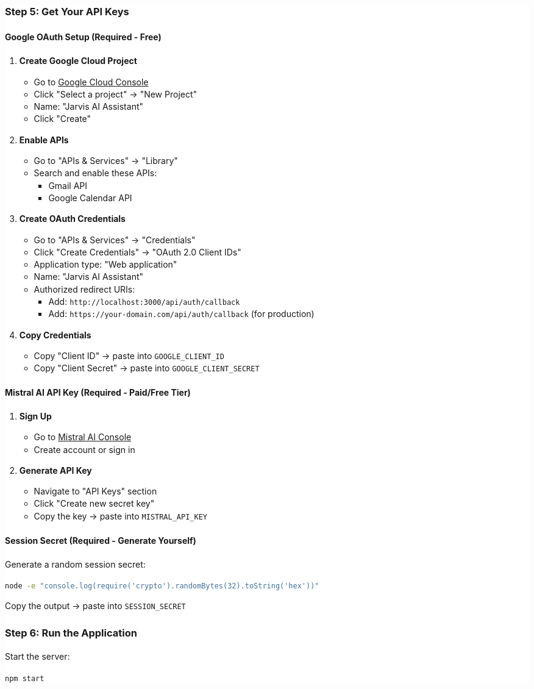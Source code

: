 ### Step 5: Get Your API Keys

#### Google OAuth Setup (Required - Free)

1. **Create Google Cloud Project**
   - Go to [Google Cloud Console](https://console.cloud.google.com/)
   - Click "Select a project" → "New Project"
   - Name: "Jarvis AI Assistant"
   - Click "Create"

2. **Enable APIs**
   - Go to "APIs & Services" → "Library"
   - Search and enable these APIs:
     - Gmail API
     - Google Calendar API

3. **Create OAuth Credentials**
   - Go to "APIs & Services" → "Credentials"
   - Click "Create Credentials" → "OAuth 2.0 Client IDs"
   - Application type: "Web application"
   - Name: "Jarvis AI Assistant"
   - Authorized redirect URIs:
     - Add: `http://localhost:3000/api/auth/callback`
     - Add: `https://your-domain.com/api/auth/callback` (for production)

4. **Copy Credentials**
   - Copy "Client ID" → paste into `GOOGLE_CLIENT_ID`
   - Copy "Client Secret" → paste into `GOOGLE_CLIENT_SECRET`

#### Mistral AI API Key (Required - Paid/Free Tier)

1. **Sign Up**
   - Go to [Mistral AI Console](https://console.mistral.ai/)
   - Create account or sign in

2. **Generate API Key**
   - Navigate to "API Keys" section
   - Click "Create new secret key"
   - Copy the key → paste into `MISTRAL_API_KEY`

#### Session Secret (Required - Generate Yourself)

Generate a random session secret:

```bash
node -e "console.log(require('crypto').randomBytes(32).toString('hex'))"
```

Copy the output → paste into `SESSION_SECRET`

### Step 6: Run the Application

Start the server:

```bash
npm start
```
